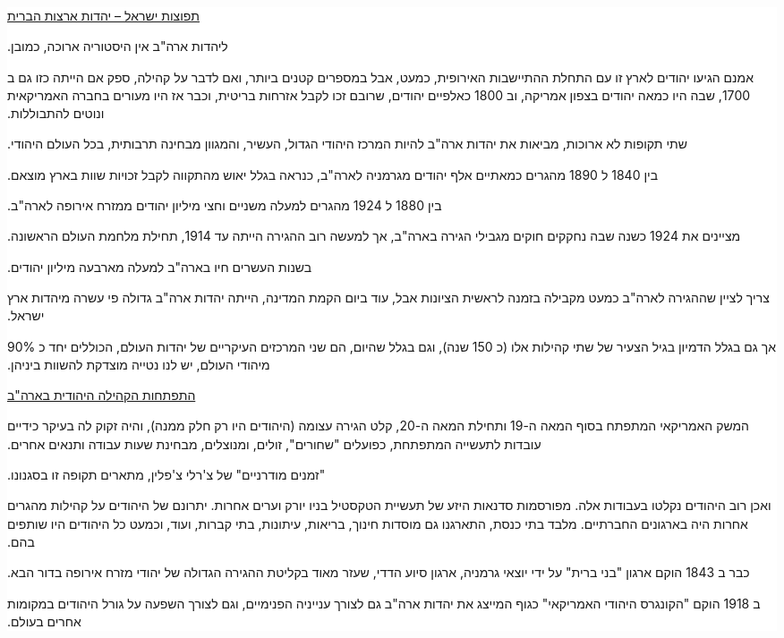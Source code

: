 <span dir="rtl"><u>תפוצות ישראל – יהדות ארצות הברית</u></span>

<span dir="rtl">ליהדות ארה"ב אין היסטוריה ארוכה, כמובן.</span>

<span dir="rtl">אמנם הגיעו יהודים לארץ זו עם התחלת ההתיישבות האירופית,
כמעט, אבל במספרים קטנים ביותר, ואם לדבר על קהילה, ספק אם הייתה כזו גם ב
1700, שבה היו כמאה יהודים בצפון אמריקה, וב 1800 כאלפיים יהודים, שרובם
זכו לקבל אזרחות בריטית, וכבר אז היו מעורים בחברה האמריקאית ונוטים
להתבוללות.</span>

<span dir="rtl">שתי תקופות לא ארוכות, מביאות את יהדות ארה"ב להיות המרכז
היהודי הגדול, העשיר, והמגוון מבחינה תרבותית, בכל העולם היהודי.</span>

<span dir="rtl">בין 1840 ל 1890 מהגרים כמאתיים אלף יהודים מגרמניה
לארה"ב, כנראה בגלל יאוש מהתקווה לקבל זכויות שוות בארץ מוצאם.</span>

<span dir="rtl">בין 1880 ל 1924 מהגרים למעלה משניים וחצי מיליון יהודים
ממזרח אירופה לארה"ב.</span>

<span dir="rtl">מציינים את 1924 כשנה שבה נחקקים חוקים מגבילי הגירה
בארה"ב, אך למעשה רוב ההגירה הייתה עד 1914, תחילת מלחמת העולם
הראשונה.</span>

<span dir="rtl">בשנות העשרים חיו בארה"ב למעלה מארבעה מיליון
יהודים.</span>

<span dir="rtl">צריך לציין שההגירה לארה"ב כמעט מקבילה בזמנה לראשית
הציונות אבל, עוד ביום הקמת המדינה, הייתה יהדות ארה"ב גדולה פי עשרה
מיהדות ארץ ישראל.</span>

<span dir="rtl">אך גם בגלל הדמיון בגיל הצעיר של שתי קהילות אלו (כ 150
שנה), וגם בגלל שהיום, הם שני המרכזים העיקריים של יהדות העולם, הכוללים
יחד כ 90% מיהודי העולם, יש לנו נטייה מוצדקת להשוות ביניהן.</span>

<span dir="rtl"><u>התפתחות הקהילה היהודית בארה"ב</u></span>

<span dir="rtl">המשק האמריקאי המתפתח בסוף המאה ה-19 ותחילת המאה ה-20,
קלט הגירה עצומה (היהודים היו רק חלק ממנה), והיה זקוק לה בעיקר כידיים
עובדות לתעשייה המתפתחת, כפועלים "שחורים", זולים, ומנוצלים, מבחינת שעות
עבודה ותנאים אחרים.</span>

<span dir="rtl">"זמנים מודרניים" של צ'רלי צ'פלין, מתארים תקופה זו
בסגנונו.</span>

<span dir="rtl">ואכן רוב היהודים נקלטו בעבודות אלה. מפורסמות סדנאות היזע
של תעשיית הטקסטיל בניו יורק וערים אחרות. יתרונם של היהודים על קהילות
מהגרים אחרות היה בארגונים החברתיים. מלבד בתי כנסת, התארגנו גם מוסדות
חינוך, בריאות, עיתונות, בתי קברות, ועוד, וכמעט כל היהודים היו שותפים
בהם.</span>

<span dir="rtl">כבר ב 1843 הוקם ארגון "בני ברית" על ידי יוצאי גרמניה,
ארגון סיוע הדדי, שעזר מאוד בקליטת ההגירה הגדולה של יהודי מזרח אירופה
בדור הבא.</span>

<span dir="rtl">ב 1918 הוקם "הקונגרס היהודי האמריקאי" כגוף המייצג את
יהדות ארה"ב גם לצורך ענייניה הפנימיים, וגם לצורך השפעה על גורל היהודים
במקומות אחרים בעולם.</span>

